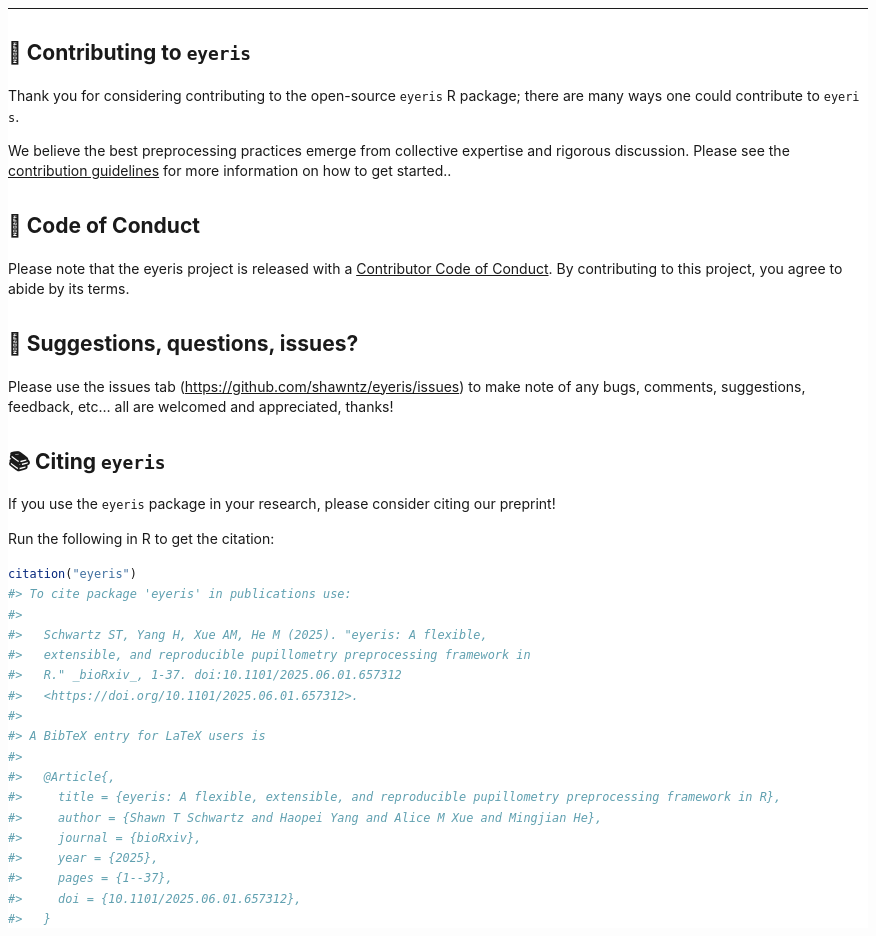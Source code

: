 ------------------------------------------------------------------------

## 🤝 Contributing to `eyeris`

Thank you for considering contributing to the open-source `eyeris` R
package; there are many ways one could contribute to `eyeris`.

We believe the best preprocessing practices emerge from collective
expertise and rigorous discussion. Please see the [contribution
guidelines](https://shawnschwartz.com/eyeris/CONTRIBUTING.html) for more
information on how to get started..

## 📜 Code of Conduct

Please note that the eyeris project is released with a [Contributor Code
of Conduct](https://shawnschwartz.com/eyeris/CODE_OF_CONDUCT.html). By
contributing to this project, you agree to abide by its terms.

## 💬 Suggestions, questions, issues?

Please use the issues tab (<https://github.com/shawntz/eyeris/issues>)
to make note of any bugs, comments, suggestions, feedback, etc… all are
welcomed and appreciated, thanks!

## 📚 Citing `eyeris`

<div class="alert alert-light" style="padding-bottom: 0;">

If you use the `eyeris` package in your research, please consider citing
our preprint!

Run the following in R to get the citation:

</div>

``` r
citation("eyeris")
#> To cite package 'eyeris' in publications use:
#> 
#>   Schwartz ST, Yang H, Xue AM, He M (2025). "eyeris: A flexible,
#>   extensible, and reproducible pupillometry preprocessing framework in
#>   R." _bioRxiv_, 1-37. doi:10.1101/2025.06.01.657312
#>   <https://doi.org/10.1101/2025.06.01.657312>.
#> 
#> A BibTeX entry for LaTeX users is
#> 
#>   @Article{,
#>     title = {eyeris: A flexible, extensible, and reproducible pupillometry preprocessing framework in R},
#>     author = {Shawn T Schwartz and Haopei Yang and Alice M Xue and Mingjian He},
#>     journal = {bioRxiv},
#>     year = {2025},
#>     pages = {1--37},
#>     doi = {10.1101/2025.06.01.657312},
#>   }
```
